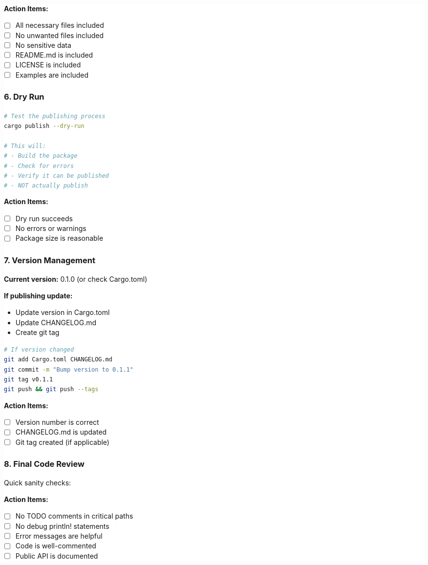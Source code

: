 **Action Items:**
- [ ] All necessary files included
- [ ] No unwanted files included
- [ ] No sensitive data
- [ ] README.md is included
- [ ] LICENSE is included
- [ ] Examples are included

### 6. Dry Run

```bash
# Test the publishing process
cargo publish --dry-run

# This will:
# - Build the package
# - Check for errors
# - Verify it can be published
# - NOT actually publish
```

**Action Items:**
- [ ] Dry run succeeds
- [ ] No errors or warnings
- [ ] Package size is reasonable

### 7. Version Management

**Current version:** 0.1.0 (or check Cargo.toml)

**If publishing update:**
- Update version in Cargo.toml
- Update CHANGELOG.md
- Create git tag

```bash
# If version changed
git add Cargo.toml CHANGELOG.md
git commit -m "Bump version to 0.1.1"
git tag v0.1.1
git push && git push --tags
```

**Action Items:**
- [ ] Version number is correct
- [ ] CHANGELOG.md is updated
- [ ] Git tag created (if applicable)

### 8. Final Code Review

Quick sanity checks:

**Action Items:**
- [ ] No TODO comments in critical paths
- [ ] No debug println! statements
- [ ] Error messages are helpful
- [ ] Code is well-commented
- [ ] Public API is documented
